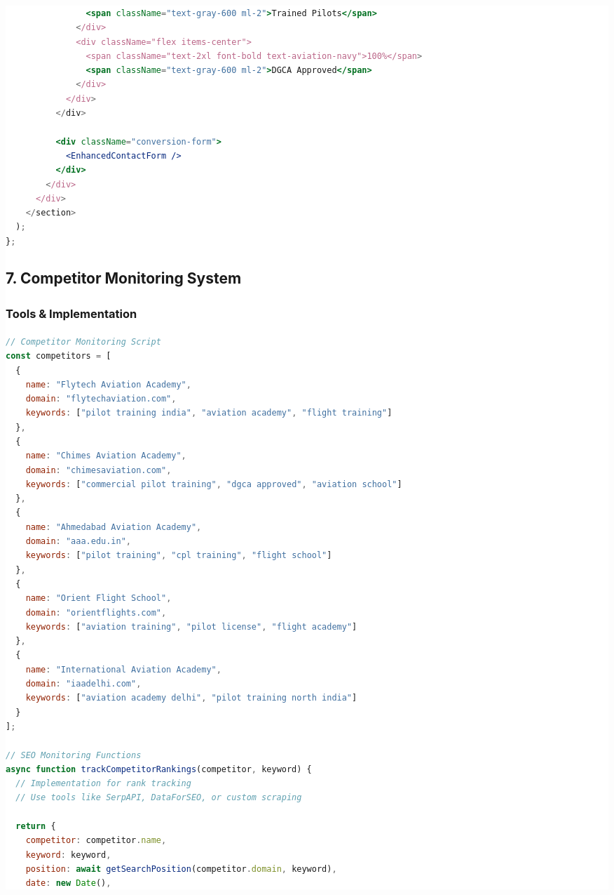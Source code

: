 ```jsx
                <span className="text-gray-600 ml-2">Trained Pilots</span>
              </div>
              <div className="flex items-center">
                <span className="text-2xl font-bold text-aviation-navy">100%</span>
                <span className="text-gray-600 ml-2">DGCA Approved</span>
              </div>
            </div>
          </div>
          
          <div className="conversion-form">
            <EnhancedContactForm />
          </div>
        </div>
      </div>
    </section>
  );
};
```

## 7. Competitor Monitoring System

### Tools & Implementation
```javascript
// Competitor Monitoring Script
const competitors = [
  {
    name: "Flytech Aviation Academy",
    domain: "flytechaviation.com",
    keywords: ["pilot training india", "aviation academy", "flight training"]
  },
  {
    name: "Chimes Aviation Academy", 
    domain: "chimesaviation.com",
    keywords: ["commercial pilot training", "dgca approved", "aviation school"]
  },
  {
    name: "Ahmedabad Aviation Academy",
    domain: "aaa.edu.in",
    keywords: ["pilot training", "cpl training", "flight school"]
  },
  {
    name: "Orient Flight School",
    domain: "orientflights.com", 
    keywords: ["aviation training", "pilot license", "flight academy"]
  },
  {
    name: "International Aviation Academy",
    domain: "iaadelhi.com",
    keywords: ["aviation academy delhi", "pilot training north india"]
  }
];

// SEO Monitoring Functions
async function trackCompetitorRankings(competitor, keyword) {
  // Implementation for rank tracking
  // Use tools like SerpAPI, DataForSEO, or custom scraping
  
  return {
    competitor: competitor.name,
    keyword: keyword,
    position: await getSearchPosition(competitor.domain, keyword),
    date: new Date(),
```